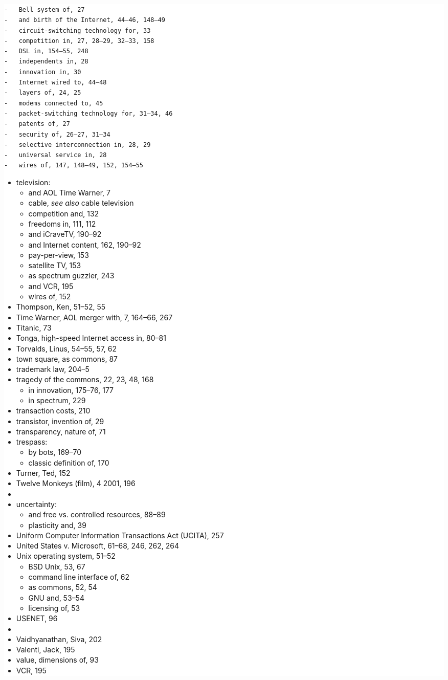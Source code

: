 	-	Bell system of, 27
	-	and birth of the Internet, 44–46, 148–49
	-	circuit-switching technology for, 33
	-	competition in, 27, 28–29, 32–33, 158
	-	DSL in, 154–55, 248
	-	independents in, 28
	-	innovation in, 30
	-	Internet wired to, 44–48
	-	layers of, 24, 25
	-	modems connected to, 45
	-	packet-switching technology for, 31–34, 46
	-	patents of, 27
	-	security of, 26–27, 31–34
	-	selective interconnection in, 28, 29
	-	universal service in, 28
	-	wires of, 147, 148–49, 152, 154–55
-	television:
	-	and AOL Time Warner, 7
	-	cable, *see also* cable television
	-	competition and, 132
	-	freedoms in, 111, 112
	-	and iCraveTV, 190–92
	-	and Internet content, 162, 190–92
	-	pay-per-view, 153
	-	satellite TV, 153
	-	as spectrum guzzler, 243
	-	and VCR, 195
	-	wires of, 152
-	Thompson, Ken, 51–52, 55
-	Time Warner, AOL merger with, 7, 164–66, 267
-	Titanic, 73
-	Tonga, high-speed Internet access in, 80–81
-	Torvalds, Linus, 54–55, 57, 62
-	town square, as commons, 87
-	trademark law, 204–5
-	tragedy of the commons, 22, 23, 48, 168
	-	in innovation, 175–76, 177
	-	in spectrum, 229
-	transaction costs, 210
-	transistor, invention of, 29
-	transparency, nature of, 71
-	trespass:
	-	by bots, 169–70
	-	classic definition of, 170
-	Turner, Ted, 152
-	Twelve Monkeys (film), 4 2001, 196
-	
-	uncertainty:
	-	and free vs. controlled resources, 88–89
	-	plasticity and, 39
-	Uniform Computer Information Transactions Act (UCITA), 257
-	United States v. Microsoft, 61–68, 246, 262, 264
-	Unix operating system, 51–52
	-	BSD Unix, 53, 67
	-	command line interface of, 62
	-	as commons, 52, 54
	-	GNU and, 53–54
	-	licensing of, 53
-	USENET, 96
-	
-	Vaidhyanathan, Siva, 202
-	Valenti, Jack, 195
-	value, dimensions of, 93
-	VCR, 195